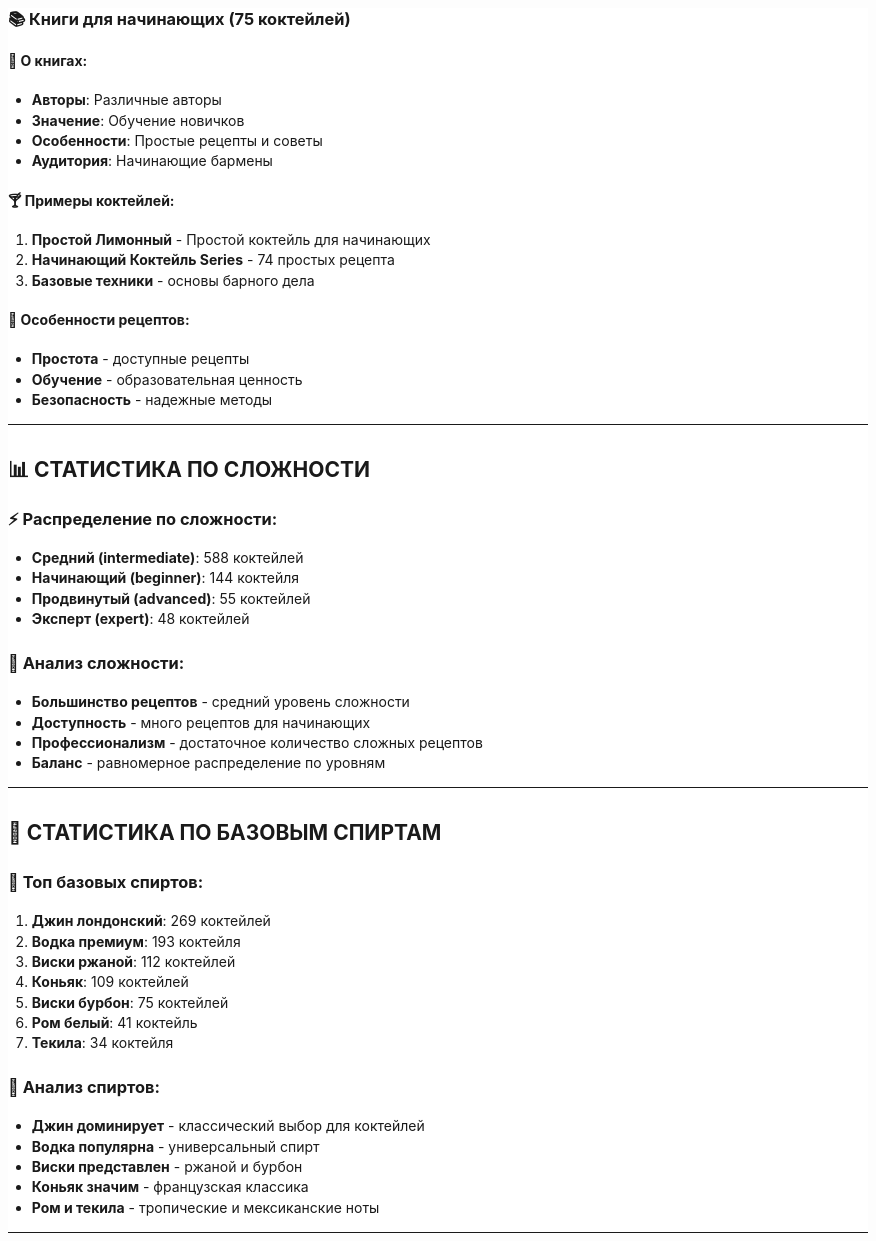 ### 📚 **Книги для начинающих (75 коктейлей)**

#### 📖 **О книгах:**
- **Авторы**: Различные авторы
- **Значение**: Обучение новичков
- **Особенности**: Простые рецепты и советы
- **Аудитория**: Начинающие бармены

#### 🍸 **Примеры коктейлей:**
1. **Простой Лимонный** - Простой коктейль для начинающих
2. **Начинающий Коктейль Series** - 74 простых рецепта
3. **Базовые техники** - основы барного дела

#### 🎯 **Особенности рецептов:**
- **Простота** - доступные рецепты
- **Обучение** - образовательная ценность
- **Безопасность** - надежные методы

---

## 📊 СТАТИСТИКА ПО СЛОЖНОСТИ

### ⚡ **Распределение по сложности:**
- **Средний (intermediate)**: 588 коктейлей
- **Начинающий (beginner)**: 144 коктейля
- **Продвинутый (advanced)**: 55 коктейлей
- **Эксперт (expert)**: 48 коктейлей

### 🎯 **Анализ сложности:**
- **Большинство рецептов** - средний уровень сложности
- **Доступность** - много рецептов для начинающих
- **Профессионализм** - достаточное количество сложных рецептов
- **Баланс** - равномерное распределение по уровням

---

## 🥃 СТАТИСТИКА ПО БАЗОВЫМ СПИРТАМ

### 🥃 **Топ базовых спиртов:**
1. **Джин лондонский**: 269 коктейлей
2. **Водка премиум**: 193 коктейля
3. **Виски ржаной**: 112 коктейлей
4. **Коньяк**: 109 коктейлей
5. **Виски бурбон**: 75 коктейлей
6. **Ром белый**: 41 коктейль
7. **Текила**: 34 коктейля

### 🎯 **Анализ спиртов:**
- **Джин доминирует** - классический выбор для коктейлей
- **Водка популярна** - универсальный спирт
- **Виски представлен** - ржаной и бурбон
- **Коньяк значим** - французская классика
- **Ром и текила** - тропические и мексиканские ноты

---